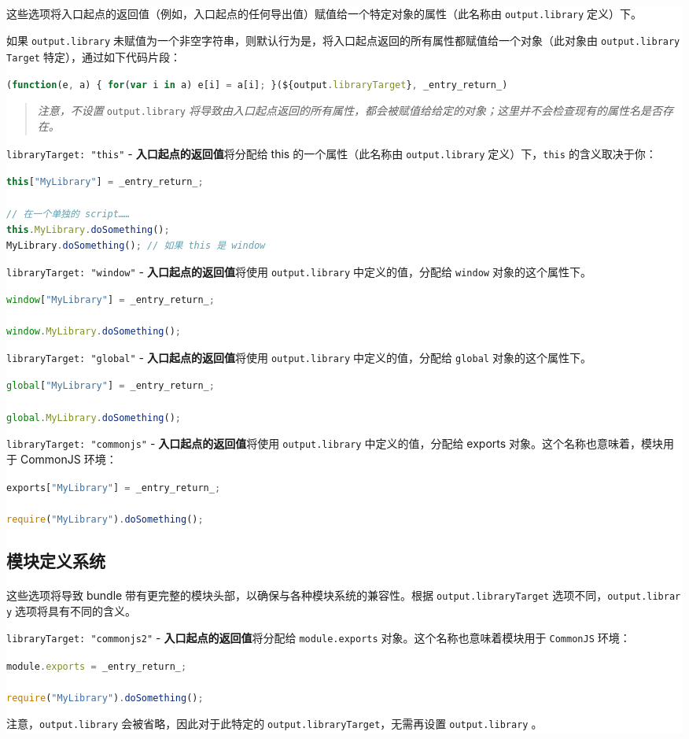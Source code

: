 这些选项将入口起点的返回值（例如，入口起点的任何导出值）赋值给一个特定对象的属性（此名称由 `output.library` 定义）下。

如果 `output.library` 未赋值为一个非空字符串，则默认行为是，将入口起点返回的所有属性都赋值给一个对象（此对象由 `output.libraryTarget` 特定），通过如下代码片段：

```js
(function(e, a) { for(var i in a) e[i] = a[i]; }(${output.libraryTarget}, _entry_return_)
```

> *注意，不设置* `output.library` *将导致由入口起点返回的所有属性，都会被赋值给给定的对象；这里并不会检查现有的属性名是否存在。*

`libraryTarget: "this"` - **入口起点的返回值**将分配给 this 的一个属性（此名称由 `output.library` 定义）下，`this` 的含义取决于你：

```js
this["MyLibrary"] = _entry_return_;

// 在一个单独的 script……
this.MyLibrary.doSomething();
MyLibrary.doSomething(); // 如果 this 是 window
```

`libraryTarget: "window"` - **入口起点的返回值**将使用 `output.library` 中定义的值，分配给 `window` 对象的这个属性下。

```js
window["MyLibrary"] = _entry_return_;

window.MyLibrary.doSomething();
```

`libraryTarget: "global"` - **入口起点的返回值**将使用 `output.library` 中定义的值，分配给 `global` 对象的这个属性下。

```js
global["MyLibrary"] = _entry_return_;

global.MyLibrary.doSomething();
```

`libraryTarget: "commonjs"` - **入口起点的返回值**将使用 `output.library` 中定义的值，分配给 exports 对象。这个名称也意味着，模块用于 CommonJS 环境：

```js
exports["MyLibrary"] = _entry_return_;

require("MyLibrary").doSomething();
```

## 模块定义系统

这些选项将导致 bundle 带有更完整的模块头部，以确保与各种模块系统的兼容性。根据 `output.libraryTarget` 选项不同，`output.library` 选项将具有不同的含义。

`libraryTarget: "commonjs2"` - **入口起点的返回值**将分配给 `module.exports` 对象。这个名称也意味着模块用于 `CommonJS` 环境：

```js
module.exports = _entry_return_;

require("MyLibrary").doSomething();
```

注意，`output.library` 会被省略，因此对于此特定的 `output.libraryTarget`，无需再设置 `output.library` 。
